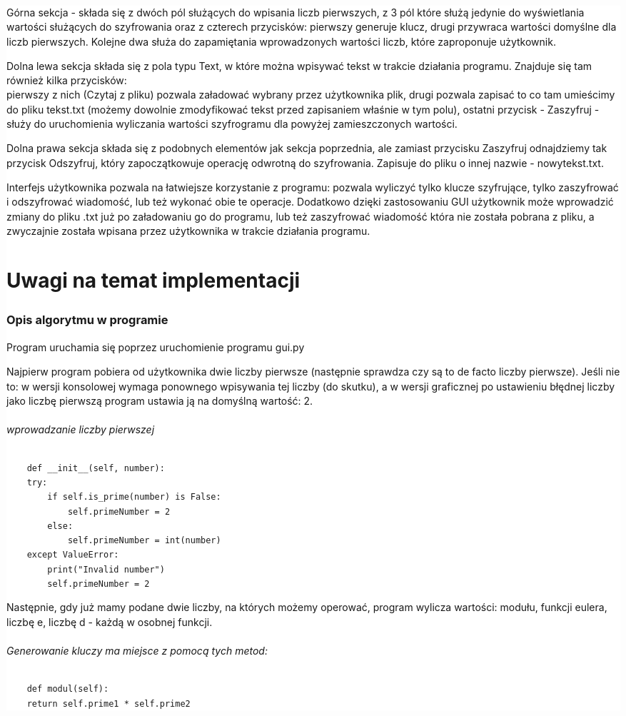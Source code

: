    Górna sekcja - składa się z dwóch pól służących do wpisania liczb pierwszych, z 3 pól które służą jedynie do wyświetlania wartości
   służących do szyfrowania oraz z czterech przycisków: pierwszy generuje klucz, drugi przywraca wartości domyślne dla liczb pierwszych.
   Kolejne dwa służa do zapamiętania wprowadzonych wartości liczb, które zaproponuje użytkownik.
   
   Dolna lewa sekcja składa się z pola typu Text, w które można wpisywać tekst w trakcie działania programu. Znajduje się tam również kilka przycisków:  
   pierwszy z nich (Czytaj z pliku) pozwala załadować wybrany przez użytkownika plik, drugi pozwala zapisać to co tam umieścimy do pliku 
   tekst.txt (możemy dowolnie zmodyfikować tekst przed zapisaniem właśnie w tym polu), ostatni przycisk - Zaszyfruj - służy do uruchomienia 
   wyliczania wartości szyfrogramu dla powyżej zamieszczonych wartości.
   
   Dolna prawa sekcja składa się z podobnych elementów jak sekcja poprzednia, ale zamiast przycisku Zaszyfruj odnajdziemy tak przycisk Odszyfruj, który 
   zapoczątkowuje operację odwrotną do szyfrowania. Zapisuje do pliku o innej nazwie -  nowytekst.txt.
 
   Interfejs użytkownika pozwala na łatwiejsze korzystanie z programu: pozwala wyliczyć tylko klucze szyfrujące,
    tylko zaszyfrować i odszyfrować wiadomość, lub też wykonać obie te operacje. Dodatkowo dzięki zastosowaniu GUI użytkownik
    może wprowadzić zmiany do pliku .txt już po załadowaniu go do programu, lub też zaszyfrować wiadomość która nie została pobrana 
    z pliku, a zwyczajnie została wpisana przez użytkownika w trakcie działania programu. 
 
 # Uwagi na temat implementacji
 
 ### Opis algorytmu w programie 
  
  Program uruchamia się poprzez uruchomienie programu gui.py
    
   Najpierw program pobiera od użytkownika dwie liczby pierwsze (następnie sprawdza czy są to de facto liczby pierwsze). 
   Jeśli nie to: w wersji konsolowej wymaga ponownego wpisywania tej liczby (do skutku), a w wersji graficznej po ustawieniu błędnej liczby 
   jako liczbę pierwszą program ustawia ją na domyślną wartość: 2.  
   ###### wprowadzanie liczby pierwszej
        def __init__(self, number):
        try:
            if self.is_prime(number) is False:
                self.primeNumber = 2
            else:
                self.primeNumber = int(number)
        except ValueError:
            print("Invalid number")
            self.primeNumber = 2
  
   Następnie, gdy już mamy podane dwie liczby, na których możemy operować, program wylicza wartości:
   modułu, funkcji eulera, liczbę e, liczbę d - każdą w osobnej funkcji. 
   ###### Generowanie kluczy ma miejsce z pomocą tych metod:
        def modul(self):
        return self.prime1 * self.prime2
